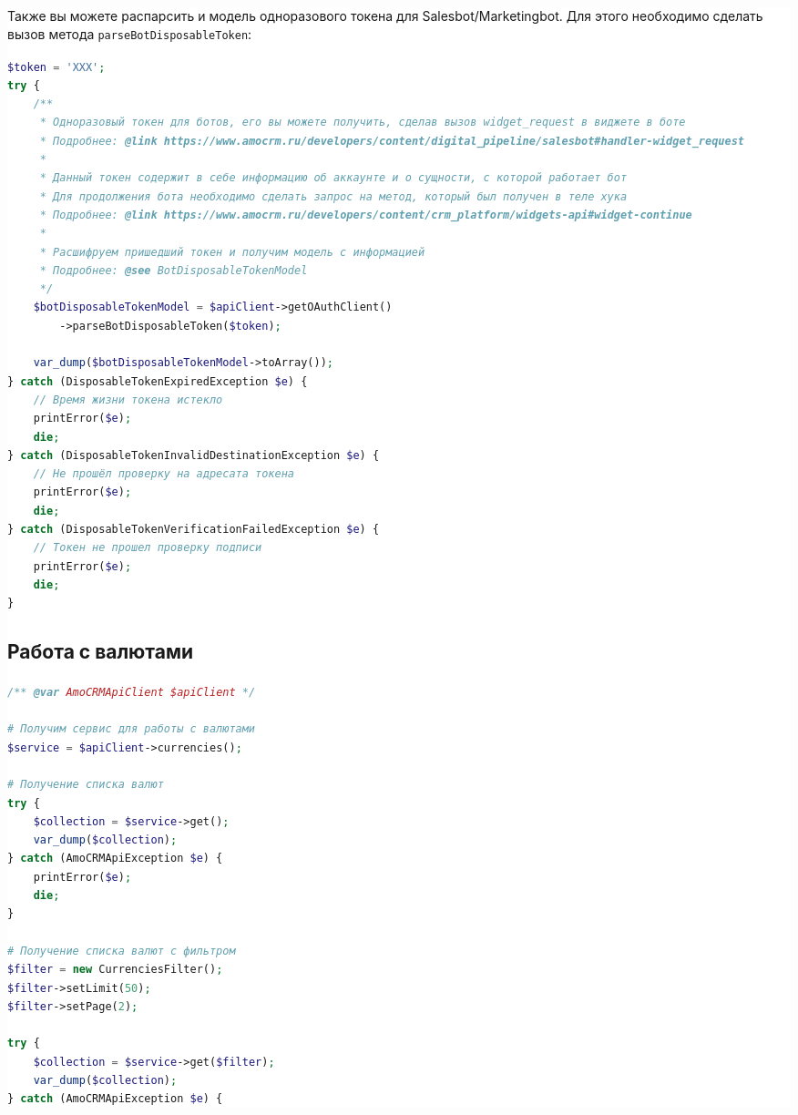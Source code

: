 Также вы можете распарсить и модель одноразового токена для Salesbot/Marketingbot.
Для этого необходимо сделать вызов метода `parseBotDisposableToken`:
```php
$token = 'XXX';
try {
    /**
     * Одноразовый токен для ботов, его вы можете получить, сделав вызов widget_request в виджете в боте
     * Подробнее: @link https://www.amocrm.ru/developers/content/digital_pipeline/salesbot#handler-widget_request
     *
     * Данный токен содержит в себе информацию об аккаунте и о сущности, с которой работает бот
     * Для продолжения бота необходимо сделать запрос на метод, который был получен в теле хука
     * Подробнее: @link https://www.amocrm.ru/developers/content/crm_platform/widgets-api#widget-continue  
     *
     * Расшифруем пришедший токен и получим модель с информацией
     * Подробнее: @see BotDisposableTokenModel
     */
    $botDisposableTokenModel = $apiClient->getOAuthClient()
        ->parseBotDisposableToken($token);

    var_dump($botDisposableTokenModel->toArray());
} catch (DisposableTokenExpiredException $e) {
    // Время жизни токена истекло
    printError($e);
    die;
} catch (DisposableTokenInvalidDestinationException $e) {
    // Не прошёл проверку на адресата токена
    printError($e);
    die;
} catch (DisposableTokenVerificationFailedException $e) {
    // Токен не прошел проверку подписи
    printError($e);
    die;
}
```

## Работа с валютами

```php
/** @var AmoCRMApiClient $apiClient */

# Получим сервис для работы с валютами
$service = $apiClient->currencies();

# Получение списка валют
try {
    $collection = $service->get();
    var_dump($collection);
} catch (AmoCRMApiException $e) {
    printError($e);
    die;
}

# Получение списка валют с фильтром
$filter = new CurrenciesFilter();
$filter->setLimit(50);
$filter->setPage(2);

try {
    $collection = $service->get($filter);
    var_dump($collection);
} catch (AmoCRMApiException $e) {
```